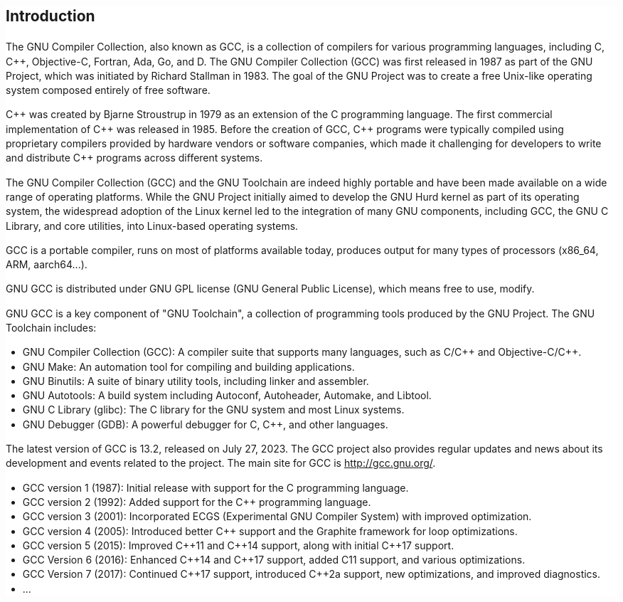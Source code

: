 ## Introduction

The GNU Compiler Collection, also known as GCC, is a collection of compilers for various programming languages, including C, C++, Objective-C, Fortran, Ada, Go, and D. The GNU Compiler Collection (GCC) was first released in 1987 as part of the GNU Project, which was initiated by Richard Stallman in 1983. The goal of the GNU Project was to create a free Unix-like operating system composed entirely of free software.

C++ was created by Bjarne Stroustrup in 1979 as an extension of the C programming language. The first commercial implementation of C++ was released in 1985. Before the creation of GCC, C++ programs were typically compiled using proprietary compilers provided by hardware vendors or software companies, which made it challenging for developers to write and distribute C++ programs across different systems.

The GNU Compiler Collection (GCC) and the GNU Toolchain are indeed highly portable and have been made available on a wide range of operating platforms. While the GNU Project initially aimed to develop the GNU Hurd kernel as part of its operating system, the widespread adoption of the Linux kernel led to the integration of many GNU components, including GCC, the GNU C Library, and core utilities, into Linux-based operating systems.

GCC is a portable compiler, runs on most of platforms available today, produces output for many types of processors (x86_64, ARM, aarch64...).

GNU GCC is distributed under GNU GPL license (GNU General Public License), which means free to use, modify.

GNU GCC is a key component of "GNU Toolchain", a collection of programming tools produced by the GNU Project. The GNU Toolchain includes:

- GNU Compiler Collection (GCC): A compiler suite that supports many languages, such as C/C++ and Objective-C/C++.
- GNU Make: An automation tool for compiling and building applications.
- GNU Binutils: A suite of binary utility tools, including linker and assembler.
- GNU Autotools: A build system including Autoconf, Autoheader, Automake, and Libtool.
- GNU C Library (glibc): The C library for the GNU system and most Linux systems.
- GNU Debugger (GDB): A powerful debugger for C, C++, and other languages.

The latest version of GCC is 13.2, released on July 27, 2023. The GCC project also provides regular updates and news about its development and events related to the project. The main site for GCC is http://gcc.gnu.org/.

- GCC version 1 (1987): Initial release with support for the C programming language.
- GCC version 2 (1992): Added support for the C++ programming language.
- GCC version 3 (2001): Incorporated ECGS (Experimental GNU Compiler System) with improved optimization.
- GCC version 4 (2005): Introduced better C++ support and the Graphite framework for loop optimizations.
- GCC version 5 (2015): Improved C++11 and C++14 support, along with initial C++17 support.
- GCC Version 6 (2016): Enhanced C++14 and C++17 support, added C11 support, and various optimizations.
- GCC Version 7 (2017): Continued C++17 support, introduced C++2a support, new optimizations, and improved diagnostics.
- ...
